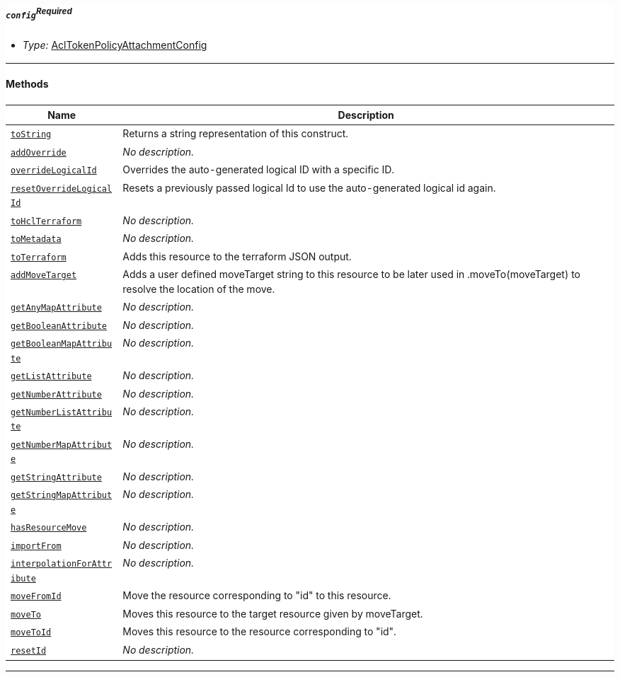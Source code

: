 
##### `config`<sup>Required</sup> <a name="config" id="@cdktf/provider-consul.aclTokenPolicyAttachment.AclTokenPolicyAttachment.Initializer.parameter.config"></a>

- *Type:* <a href="#@cdktf/provider-consul.aclTokenPolicyAttachment.AclTokenPolicyAttachmentConfig">AclTokenPolicyAttachmentConfig</a>

---

#### Methods <a name="Methods" id="Methods"></a>

| **Name** | **Description** |
| --- | --- |
| <code><a href="#@cdktf/provider-consul.aclTokenPolicyAttachment.AclTokenPolicyAttachment.toString">toString</a></code> | Returns a string representation of this construct. |
| <code><a href="#@cdktf/provider-consul.aclTokenPolicyAttachment.AclTokenPolicyAttachment.addOverride">addOverride</a></code> | *No description.* |
| <code><a href="#@cdktf/provider-consul.aclTokenPolicyAttachment.AclTokenPolicyAttachment.overrideLogicalId">overrideLogicalId</a></code> | Overrides the auto-generated logical ID with a specific ID. |
| <code><a href="#@cdktf/provider-consul.aclTokenPolicyAttachment.AclTokenPolicyAttachment.resetOverrideLogicalId">resetOverrideLogicalId</a></code> | Resets a previously passed logical Id to use the auto-generated logical id again. |
| <code><a href="#@cdktf/provider-consul.aclTokenPolicyAttachment.AclTokenPolicyAttachment.toHclTerraform">toHclTerraform</a></code> | *No description.* |
| <code><a href="#@cdktf/provider-consul.aclTokenPolicyAttachment.AclTokenPolicyAttachment.toMetadata">toMetadata</a></code> | *No description.* |
| <code><a href="#@cdktf/provider-consul.aclTokenPolicyAttachment.AclTokenPolicyAttachment.toTerraform">toTerraform</a></code> | Adds this resource to the terraform JSON output. |
| <code><a href="#@cdktf/provider-consul.aclTokenPolicyAttachment.AclTokenPolicyAttachment.addMoveTarget">addMoveTarget</a></code> | Adds a user defined moveTarget string to this resource to be later used in .moveTo(moveTarget) to resolve the location of the move. |
| <code><a href="#@cdktf/provider-consul.aclTokenPolicyAttachment.AclTokenPolicyAttachment.getAnyMapAttribute">getAnyMapAttribute</a></code> | *No description.* |
| <code><a href="#@cdktf/provider-consul.aclTokenPolicyAttachment.AclTokenPolicyAttachment.getBooleanAttribute">getBooleanAttribute</a></code> | *No description.* |
| <code><a href="#@cdktf/provider-consul.aclTokenPolicyAttachment.AclTokenPolicyAttachment.getBooleanMapAttribute">getBooleanMapAttribute</a></code> | *No description.* |
| <code><a href="#@cdktf/provider-consul.aclTokenPolicyAttachment.AclTokenPolicyAttachment.getListAttribute">getListAttribute</a></code> | *No description.* |
| <code><a href="#@cdktf/provider-consul.aclTokenPolicyAttachment.AclTokenPolicyAttachment.getNumberAttribute">getNumberAttribute</a></code> | *No description.* |
| <code><a href="#@cdktf/provider-consul.aclTokenPolicyAttachment.AclTokenPolicyAttachment.getNumberListAttribute">getNumberListAttribute</a></code> | *No description.* |
| <code><a href="#@cdktf/provider-consul.aclTokenPolicyAttachment.AclTokenPolicyAttachment.getNumberMapAttribute">getNumberMapAttribute</a></code> | *No description.* |
| <code><a href="#@cdktf/provider-consul.aclTokenPolicyAttachment.AclTokenPolicyAttachment.getStringAttribute">getStringAttribute</a></code> | *No description.* |
| <code><a href="#@cdktf/provider-consul.aclTokenPolicyAttachment.AclTokenPolicyAttachment.getStringMapAttribute">getStringMapAttribute</a></code> | *No description.* |
| <code><a href="#@cdktf/provider-consul.aclTokenPolicyAttachment.AclTokenPolicyAttachment.hasResourceMove">hasResourceMove</a></code> | *No description.* |
| <code><a href="#@cdktf/provider-consul.aclTokenPolicyAttachment.AclTokenPolicyAttachment.importFrom">importFrom</a></code> | *No description.* |
| <code><a href="#@cdktf/provider-consul.aclTokenPolicyAttachment.AclTokenPolicyAttachment.interpolationForAttribute">interpolationForAttribute</a></code> | *No description.* |
| <code><a href="#@cdktf/provider-consul.aclTokenPolicyAttachment.AclTokenPolicyAttachment.moveFromId">moveFromId</a></code> | Move the resource corresponding to "id" to this resource. |
| <code><a href="#@cdktf/provider-consul.aclTokenPolicyAttachment.AclTokenPolicyAttachment.moveTo">moveTo</a></code> | Moves this resource to the target resource given by moveTarget. |
| <code><a href="#@cdktf/provider-consul.aclTokenPolicyAttachment.AclTokenPolicyAttachment.moveToId">moveToId</a></code> | Moves this resource to the resource corresponding to "id". |
| <code><a href="#@cdktf/provider-consul.aclTokenPolicyAttachment.AclTokenPolicyAttachment.resetId">resetId</a></code> | *No description.* |

---